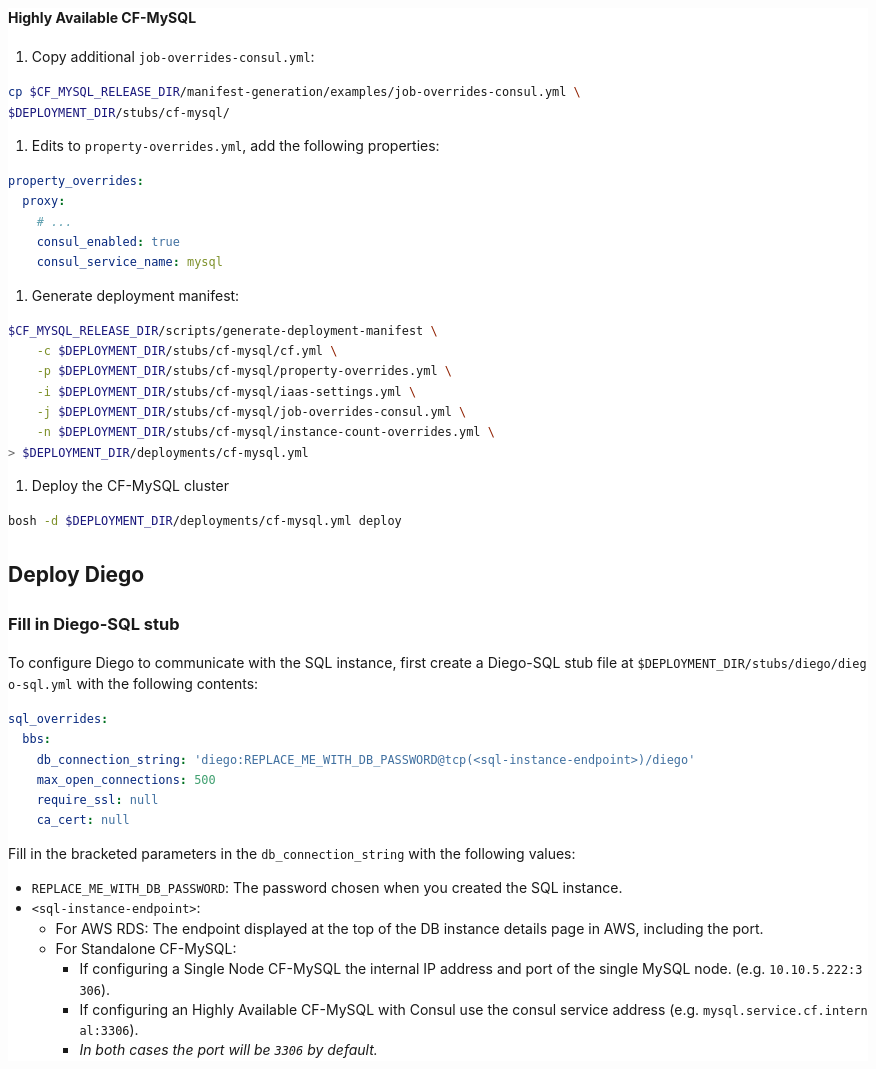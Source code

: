 #### Highly Available CF-MySQL

1. Copy additional `job-overrides-consul.yml`:

  ```bash
  cp $CF_MYSQL_RELEASE_DIR/manifest-generation/examples/job-overrides-consul.yml \
  $DEPLOYMENT_DIR/stubs/cf-mysql/
  ```

1. Edits to `property-overrides.yml`, add the following properties:

  ```yaml
  property_overrides:
    proxy:
      # ...
      consul_enabled: true
      consul_service_name: mysql
  ```

1. Generate deployment manifest:

  ```bash
  $CF_MYSQL_RELEASE_DIR/scripts/generate-deployment-manifest \
      -c $DEPLOYMENT_DIR/stubs/cf-mysql/cf.yml \
      -p $DEPLOYMENT_DIR/stubs/cf-mysql/property-overrides.yml \
      -i $DEPLOYMENT_DIR/stubs/cf-mysql/iaas-settings.yml \
      -j $DEPLOYMENT_DIR/stubs/cf-mysql/job-overrides-consul.yml \
      -n $DEPLOYMENT_DIR/stubs/cf-mysql/instance-count-overrides.yml \
  > $DEPLOYMENT_DIR/deployments/cf-mysql.yml
  ```

1. Deploy the CF-MySQL cluster

  ```bash
  bosh -d $DEPLOYMENT_DIR/deployments/cf-mysql.yml deploy
  ```

## Deploy Diego

### Fill in Diego-SQL stub

To configure Diego to communicate with the SQL instance, first create a Diego-SQL stub file at `$DEPLOYMENT_DIR/stubs/diego/diego-sql.yml` with the following contents:

```yaml
sql_overrides:
  bbs:
    db_connection_string: 'diego:REPLACE_ME_WITH_DB_PASSWORD@tcp(<sql-instance-endpoint>)/diego'
    max_open_connections: 500
    require_ssl: null
    ca_cert: null
```

Fill in the bracketed parameters in the `db_connection_string` with the following values:

- `REPLACE_ME_WITH_DB_PASSWORD`: The password chosen when you created the SQL instance.
- `<sql-instance-endpoint>`:
  - For AWS RDS: The endpoint displayed at the top of the DB instance details page in AWS, including the port.
  - For Standalone CF-MySQL:
    - If configuring a Single Node CF-MySQL the internal IP address and port of the single MySQL node. (e.g. `10.10.5.222:3306`).
    - If configuring an Highly Available CF-MySQL with Consul use the consul service address (e.g. `mysql.service.cf.internal:3306`).
    - *In both cases the port will be `3306` by default.*
